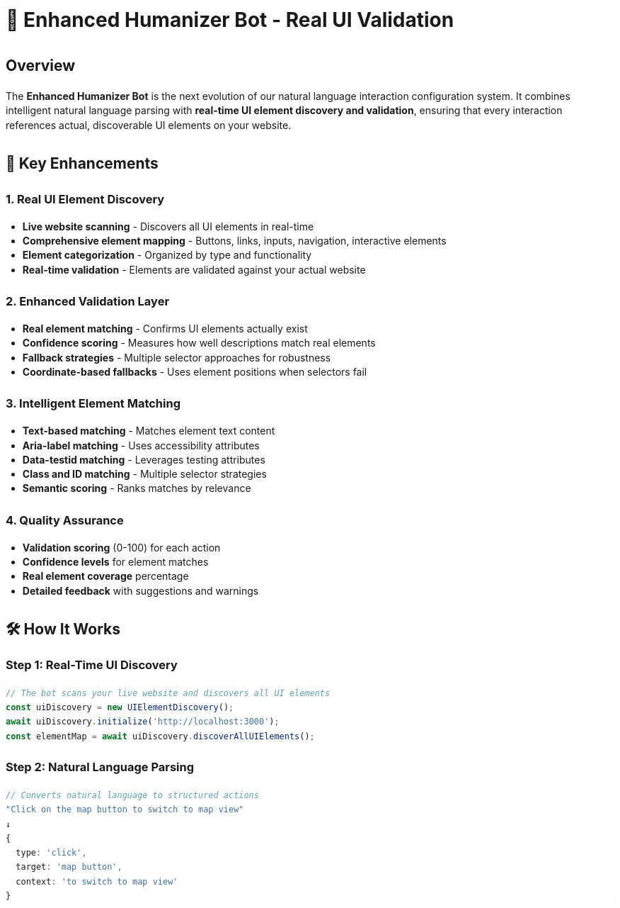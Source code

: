 # 🤖 Enhanced Humanizer Bot - Real UI Validation

## Overview

The **Enhanced Humanizer Bot** is the next evolution of our natural language interaction configuration system. It combines intelligent natural language parsing with **real-time UI element discovery and validation**, ensuring that every interaction references actual, discoverable UI elements on your website.

## 🚀 Key Enhancements

### **1. Real UI Element Discovery**
- **Live website scanning** - Discovers all UI elements in real-time
- **Comprehensive element mapping** - Buttons, links, inputs, navigation, interactive elements
- **Element categorization** - Organized by type and functionality
- **Real-time validation** - Elements are validated against your actual website

### **2. Enhanced Validation Layer**
- **Real element matching** - Confirms UI elements actually exist
- **Confidence scoring** - Measures how well descriptions match real elements
- **Fallback strategies** - Multiple selector approaches for robustness
- **Coordinate-based fallbacks** - Uses element positions when selectors fail

### **3. Intelligent Element Matching**
- **Text-based matching** - Matches element text content
- **Aria-label matching** - Uses accessibility attributes
- **Data-testid matching** - Leverages testing attributes
- **Class and ID matching** - Multiple selector strategies
- **Semantic scoring** - Ranks matches by relevance

### **4. Quality Assurance**
- **Validation scoring** (0-100) for each action
- **Confidence levels** for element matches
- **Real element coverage** percentage
- **Detailed feedback** with suggestions and warnings

## 🛠️ How It Works

### **Step 1: Real-Time UI Discovery**
```typescript
// The bot scans your live website and discovers all UI elements
const uiDiscovery = new UIElementDiscovery();
await uiDiscovery.initialize('http://localhost:3000');
const elementMap = await uiDiscovery.discoverAllUIElements();
```

### **Step 2: Natural Language Parsing**
```typescript
// Converts natural language to structured actions
"Click on the map button to switch to map view"
↓
{
  type: 'click',
  target: 'map button',
  context: 'to switch to map view'
}
```
